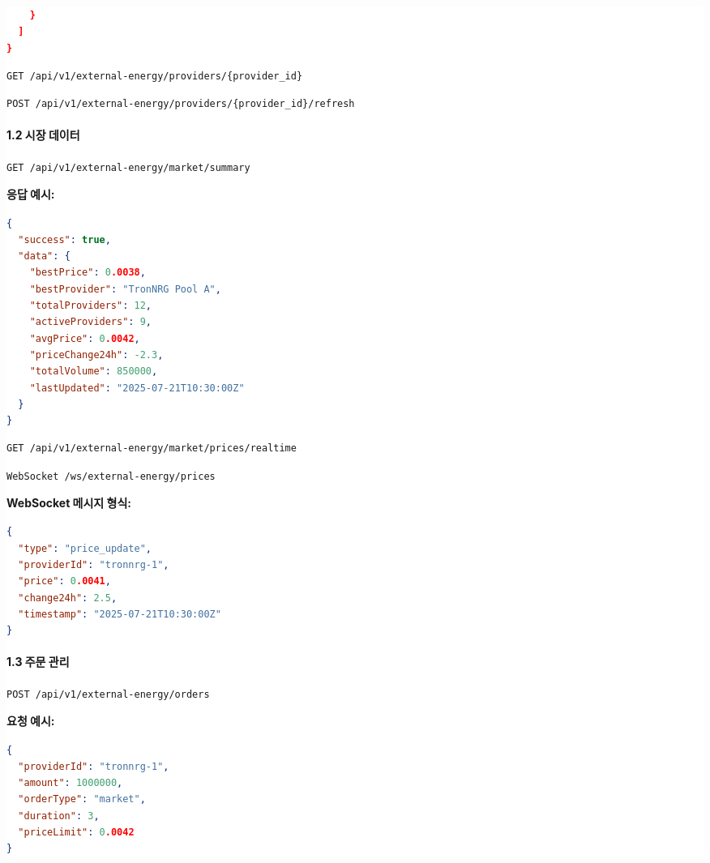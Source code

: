 ```json
    }
  ]
}
```

```http
GET /api/v1/external-energy/providers/{provider_id}
```

```http
POST /api/v1/external-energy/providers/{provider_id}/refresh
```

#### **1.2 시장 데이터**
```http
GET /api/v1/external-energy/market/summary
```
**응답 예시:**
```json
{
  "success": true,
  "data": {
    "bestPrice": 0.0038,
    "bestProvider": "TronNRG Pool A",
    "totalProviders": 12,
    "activeProviders": 9,
    "avgPrice": 0.0042,
    "priceChange24h": -2.3,
    "totalVolume": 850000,
    "lastUpdated": "2025-07-21T10:30:00Z"
  }
}
```

```http
GET /api/v1/external-energy/market/prices/realtime
```

```http
WebSocket /ws/external-energy/prices
```
**WebSocket 메시지 형식:**
```json
{
  "type": "price_update",
  "providerId": "tronnrg-1",
  "price": 0.0041,
  "change24h": 2.5,
  "timestamp": "2025-07-21T10:30:00Z"
}
```

#### **1.3 주문 관리**
```http
POST /api/v1/external-energy/orders
```
**요청 예시:**
```json
{
  "providerId": "tronnrg-1",
  "amount": 1000000,
  "orderType": "market",
  "duration": 3,
  "priceLimit": 0.0042
}
```
